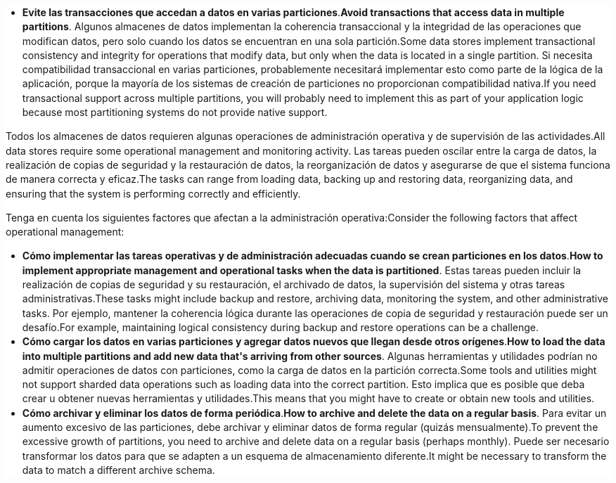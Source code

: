 * <span data-ttu-id="2e04b-341">**Evite las transacciones que accedan a datos en varias particiones**.</span><span class="sxs-lookup"><span data-stu-id="2e04b-341">**Avoid transactions that access data in multiple partitions**.</span></span> <span data-ttu-id="2e04b-342">Algunos almacenes de datos implementan la coherencia transaccional y la integridad de las operaciones que modifican datos, pero solo cuando los datos se encuentran en una sola partición.</span><span class="sxs-lookup"><span data-stu-id="2e04b-342">Some data stores implement transactional consistency and integrity for operations that modify data, but only when the data is located in a single partition.</span></span> <span data-ttu-id="2e04b-343">Si necesita compatibilidad transaccional en varias particiones, probablemente necesitará implementar esto como parte de la lógica de la aplicación, porque la mayoría de los sistemas de creación de particiones no proporcionan compatibilidad nativa.</span><span class="sxs-lookup"><span data-stu-id="2e04b-343">If you need transactional support across multiple partitions, you will probably need to implement this as part of your application logic because most partitioning systems do not provide native support.</span></span>

<span data-ttu-id="2e04b-344">Todos los almacenes de datos requieren algunas operaciones de administración operativa y de supervisión de las actividades.</span><span class="sxs-lookup"><span data-stu-id="2e04b-344">All data stores require some operational management and monitoring activity.</span></span> <span data-ttu-id="2e04b-345">Las tareas pueden oscilar entre la carga de datos, la realización de copias de seguridad y la restauración de datos, la reorganización de datos y asegurarse de que el sistema funciona de manera correcta y eficaz.</span><span class="sxs-lookup"><span data-stu-id="2e04b-345">The tasks can range from loading data, backing up and restoring data, reorganizing data, and ensuring that the system is performing correctly and efficiently.</span></span>

<span data-ttu-id="2e04b-346">Tenga en cuenta los siguientes factores que afectan a la administración operativa:</span><span class="sxs-lookup"><span data-stu-id="2e04b-346">Consider the following factors that affect operational management:</span></span>

* <span data-ttu-id="2e04b-347">**Cómo implementar las tareas operativas y de administración adecuadas cuando se crean particiones en los datos**.</span><span class="sxs-lookup"><span data-stu-id="2e04b-347">**How to implement appropriate management and operational tasks when the data is partitioned**.</span></span> <span data-ttu-id="2e04b-348">Estas tareas pueden incluir la realización de copias de seguridad y su restauración, el archivado de datos, la supervisión del sistema y otras tareas administrativas.</span><span class="sxs-lookup"><span data-stu-id="2e04b-348">These tasks might include backup and restore, archiving data, monitoring the system, and other administrative tasks.</span></span> <span data-ttu-id="2e04b-349">Por ejemplo, mantener la coherencia lógica durante las operaciones de copia de seguridad y restauración puede ser un desafío.</span><span class="sxs-lookup"><span data-stu-id="2e04b-349">For example, maintaining logical consistency during backup and restore operations can be a challenge.</span></span>
* <span data-ttu-id="2e04b-350">**Cómo cargar los datos en varias particiones y agregar datos nuevos que llegan desde otros orígenes**.</span><span class="sxs-lookup"><span data-stu-id="2e04b-350">**How to load the data into multiple partitions and add new data that's arriving from other sources**.</span></span> <span data-ttu-id="2e04b-351">Algunas herramientas y utilidades podrían no admitir operaciones de datos con particiones, como la carga de datos en la partición correcta.</span><span class="sxs-lookup"><span data-stu-id="2e04b-351">Some tools and utilities might not support sharded data operations such as loading data into the correct partition.</span></span> <span data-ttu-id="2e04b-352">Esto implica que es posible que deba crear u obtener nuevas herramientas y utilidades.</span><span class="sxs-lookup"><span data-stu-id="2e04b-352">This means that you might have to create or obtain new tools and utilities.</span></span>
* <span data-ttu-id="2e04b-353">**Cómo archivar y eliminar los datos de forma periódica**.</span><span class="sxs-lookup"><span data-stu-id="2e04b-353">**How to archive and delete the data on a regular basis**.</span></span> <span data-ttu-id="2e04b-354">Para evitar un aumento excesivo de las particiones, debe archivar y eliminar datos de forma regular (quizás mensualmente).</span><span class="sxs-lookup"><span data-stu-id="2e04b-354">To prevent the excessive growth of partitions, you need to archive and delete data on a regular basis (perhaps monthly).</span></span> <span data-ttu-id="2e04b-355">Puede ser necesario transformar los datos para que se adapten a un esquema de almacenamiento diferente.</span><span class="sxs-lookup"><span data-stu-id="2e04b-355">It might be necessary to transform the data to match a different archive schema.</span></span>